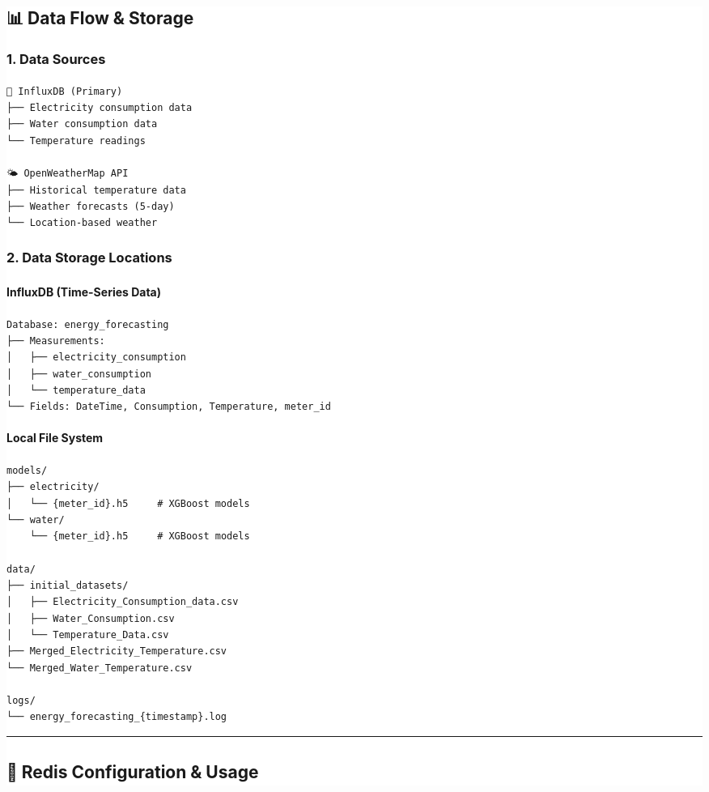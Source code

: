 
## 📊 Data Flow & Storage

### 1. Data Sources
```
📡 InfluxDB (Primary)
├── Electricity consumption data
├── Water consumption data  
└── Temperature readings

🌤️ OpenWeatherMap API
├── Historical temperature data
├── Weather forecasts (5-day)
└── Location-based weather
```

### 2. Data Storage Locations

#### InfluxDB (Time-Series Data)
```
Database: energy_forecasting
├── Measurements:
│   ├── electricity_consumption
│   ├── water_consumption
│   └── temperature_data
└── Fields: DateTime, Consumption, Temperature, meter_id
```

#### Local File System
```
models/
├── electricity/
│   └── {meter_id}.h5     # XGBoost models
└── water/
    └── {meter_id}.h5     # XGBoost models

data/
├── initial_datasets/
│   ├── Electricity_Consumption_data.csv
│   ├── Water_Consumption.csv
│   └── Temperature_Data.csv
├── Merged_Electricity_Temperature.csv
└── Merged_Water_Temperature.csv

logs/
└── energy_forecasting_{timestamp}.log
```

---

## 🔴 Redis Configuration & Usage
